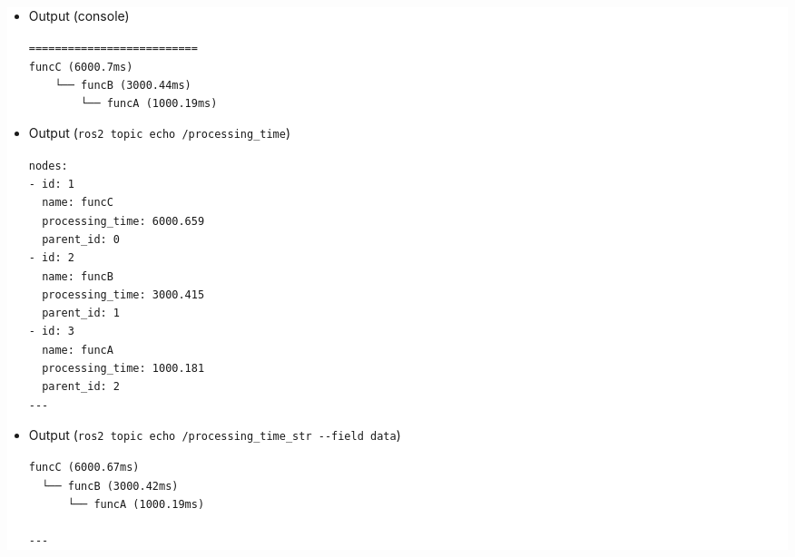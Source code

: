 - Output (console)

  ```text
  ==========================
  funcC (6000.7ms)
      └── funcB (3000.44ms)
          └── funcA (1000.19ms)
  ```

- Output (`ros2 topic echo /processing_time`)

  ```text
  nodes:
  - id: 1
    name: funcC
    processing_time: 6000.659
    parent_id: 0
  - id: 2
    name: funcB
    processing_time: 3000.415
    parent_id: 1
  - id: 3
    name: funcA
    processing_time: 1000.181
    parent_id: 2
  ---
  ```

- Output (`ros2 topic echo /processing_time_str --field data`)

  ```text
  funcC (6000.67ms)
    └── funcB (3000.42ms)
        └── funcA (1000.19ms)

  ---
  ```
